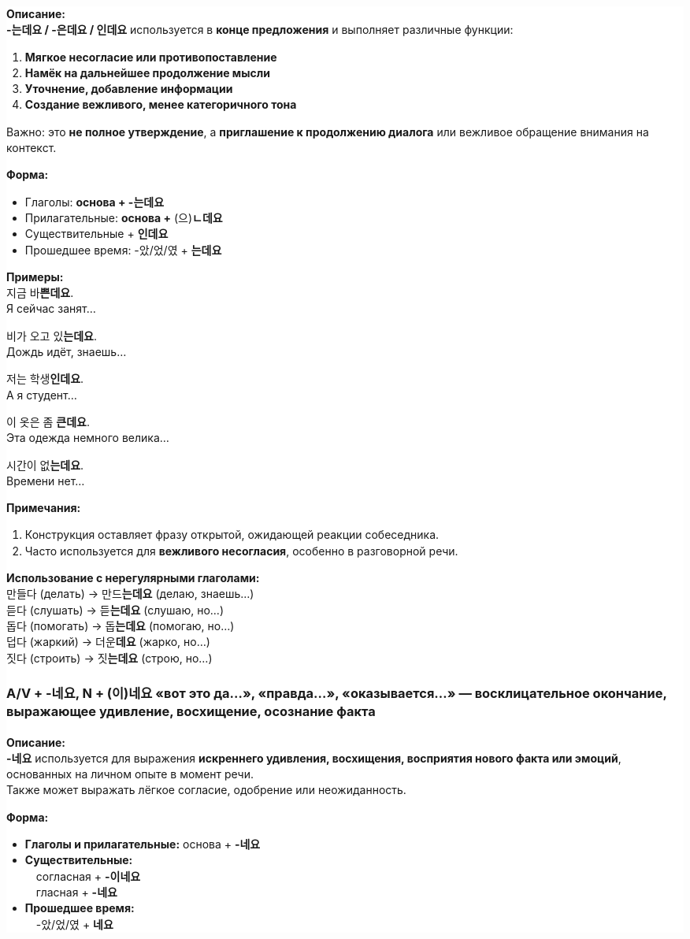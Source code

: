 **Описание:**  
**\-는데요 / -은데요 / 인데요** используется в **конце предложения** и выполняет различные функции:

1. **Мягкое несогласие или противопоставление**
2. **Намёк на дальнейшее продолжение мысли**
3. **Уточнение, добавление информации**
4. **Создание вежливого, менее категоричного тона**

Важно: это **не полное утверждение**, а **приглашение к продолжению диалога** или вежливое обращение внимания на контекст.

**Форма:**

- Глаголы: **основа + -는데요**
- Прилагательные: **основа +** (으)**ㄴ데요**
- Существительные + **인데요**
- Прошедшее время: -았/었/였 + **는데요**

**Примеры:**  
지금 바**쁜데요**.  
Я сейчас занят…

비가 오고 있**는데요**.  
Дождь идёт, знаешь…

저는 학생**인데요**.  
А я студент…

이 옷은 좀 **큰데요**.  
Эта одежда немного велика…

시간이 없**는데요**.  
Времени нет…

**Примечания:**

1. Конструкция оставляет фразу открытой, ожидающей реакции собеседника.
2. Часто используется для **вежливого несогласия**, особенно в разговорной речи.

**Использование с нерегулярными глаголами:**  
만들다 (делать) → 만드**는데요** (делаю, знаешь…)  
듣다 (слушать) → 듣**는데요** (слушаю, но…)  
돕다 (помогать) → 돕**는데요** (помогаю, но…)  
덥다 (жаркий) → 더운**데요** (жарко, но…)  
짓다 (строить) → 짓**는데요** (строю, но…)

### **A/V + -네요, N + (이)네요** **«вот это да…», «правда…», «оказывается…» — восклицательное окончание, выражающее удивление, восхищение, осознание факта**

**Описание:**  
**\-네요** используется для выражения **искреннего удивления, восхищения, восприятия нового факта или эмоций**, основанных на личном опыте в момент речи.  
Также может выражать лёгкое согласие, одобрение или неожиданность.

**Форма:**

- **Глаголы и прилагательные:** основа + **\-네요**
- **Существительные:**  
     согласная + **\-이네요**  
     гласная + **\-네요**
- **Прошедшее время:**  
     -았/었/였 + **네요**
